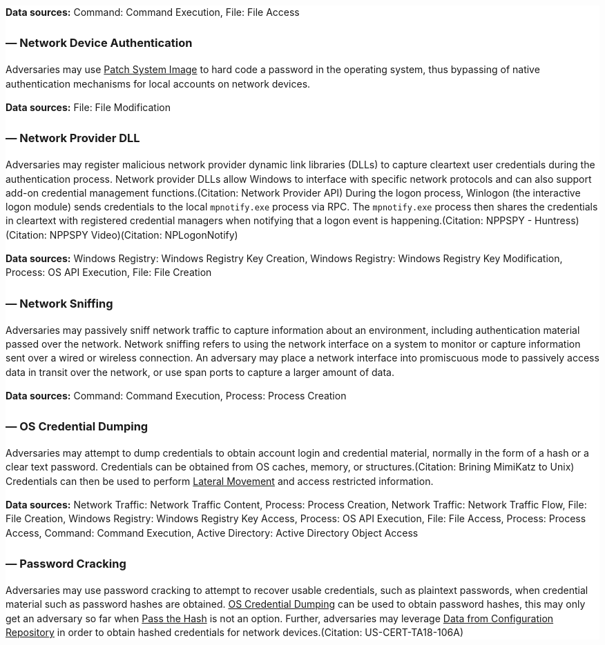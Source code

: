 **Data sources:** Command: Command Execution, File: File Access


###  — Network Device Authentication

Adversaries may use [Patch System Image](https://attack.mitre.org/techniques/T1601/001) to hard code a password in the operating system, thus bypassing of native authentication mechanisms for local accounts on network devices.

**Data sources:** File: File Modification


###  — Network Provider DLL

Adversaries may register malicious network provider dynamic link libraries (DLLs) to capture cleartext user credentials during the authentication process. Network provider DLLs allow Windows to interface with specific network protocols and can also support add-on credential management functions.(Citation: Network Provider API) During the logon process, Winlogon (the interactive logon module) sends credentials to the local `mpnotify.exe` process via RPC. The `mpnotify.exe` process then shares the credentials in cleartext with registered credential managers when notifying that a logon event is happening.(Citation: NPPSPY - Huntress)(Citation: NPPSPY Video)(Citation: NPLogonNotify) 

**Data sources:** Windows Registry: Windows Registry Key Creation, Windows Registry: Windows Registry Key Modification, Process: OS API Execution, File: File Creation


###  — Network Sniffing

Adversaries may passively sniff network traffic to capture information about an environment, including authentication material passed over the network. Network sniffing refers to using the network interface on a system to monitor or capture information sent over a wired or wireless connection. An adversary may place a network interface into promiscuous mode to passively access data in transit over the network, or use span ports to capture a larger amount of data.

**Data sources:** Command: Command Execution, Process: Process Creation


###  — OS Credential Dumping

Adversaries may attempt to dump credentials to obtain account login and credential material, normally in the form of a hash or a clear text password. Credentials can be obtained from OS caches, memory, or structures.(Citation: Brining MimiKatz to Unix) Credentials can then be used to perform [Lateral Movement](https://attack.mitre.org/tactics/TA0008) and access restricted information.

**Data sources:** Network Traffic: Network Traffic Content, Process: Process Creation, Network Traffic: Network Traffic Flow, File: File Creation, Windows Registry: Windows Registry Key Access, Process: OS API Execution, File: File Access, Process: Process Access, Command: Command Execution, Active Directory: Active Directory Object Access


###  — Password Cracking

Adversaries may use password cracking to attempt to recover usable credentials, such as plaintext passwords, when credential material such as password hashes are obtained. [OS Credential Dumping](https://attack.mitre.org/techniques/T1003) can be used to obtain password hashes, this may only get an adversary so far when [Pass the Hash](https://attack.mitre.org/techniques/T1550/002) is not an option. Further,  adversaries may leverage [Data from Configuration Repository](https://attack.mitre.org/techniques/T1602) in order to obtain hashed credentials for network devices.(Citation: US-CERT-TA18-106A) 
